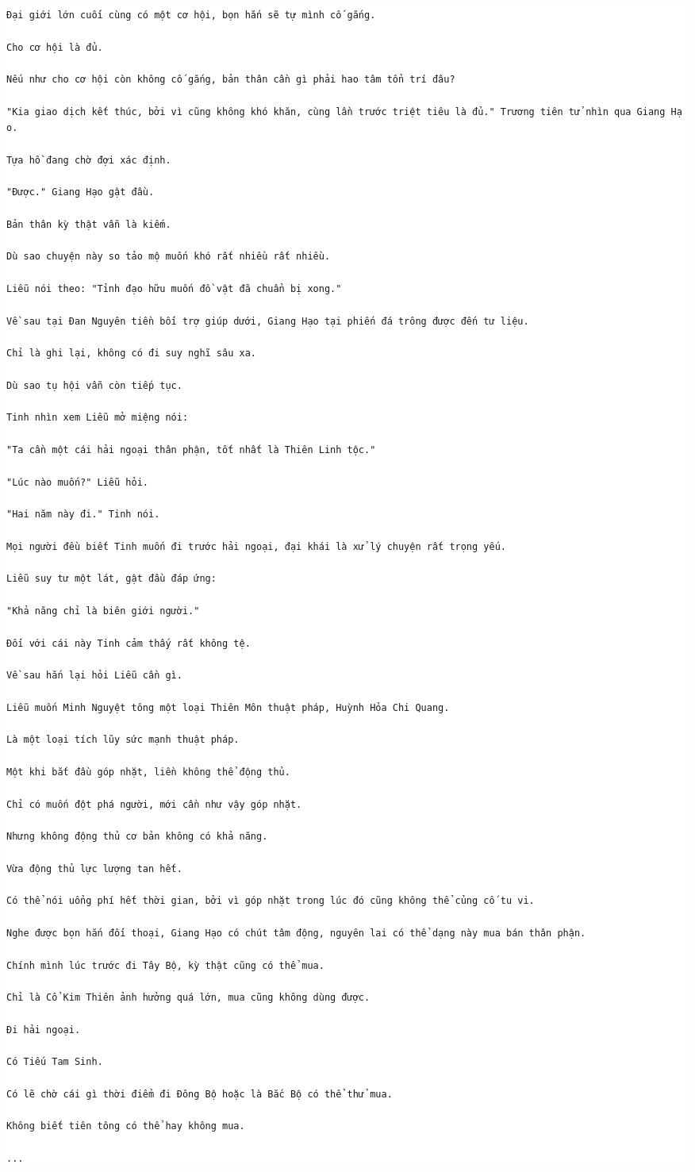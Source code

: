 	Đại giới lớn cuối cùng có một cơ hội, bọn hắn sẽ tự mình cố gắng.

	Cho cơ hội là đủ.

	Nếu như cho cơ hội còn không cố gắng, bản thân cần gì phải hao tâm tổn trí đâu?

	"Kia giao dịch kết thúc, bởi vì cũng không khó khăn, cùng lần trước triệt tiêu là đủ." Trương tiên tử nhìn qua Giang Hạo.

	Tựa hồ đang chờ đợi xác định.

	"Được." Giang Hạo gật đầu.

	Bản thân kỳ thật vẫn là kiếm.

	Dù sao chuyện này so tảo mộ muốn khó rất nhiều rất nhiều.

	Liễu nói theo: "Tỉnh đạo hữu muốn đồ vật đã chuẩn bị xong."

	Về sau tại Đan Nguyên tiền bối trợ giúp dưới, Giang Hạo tại phiến đá trông được đến tư liệu.

	Chỉ là ghi lại, không có đi suy nghĩ sâu xa.

	Dù sao tụ hội vẫn còn tiếp tục.

	Tinh nhìn xem Liễu mở miệng nói:

	"Ta cần một cái hải ngoại thân phận, tốt nhất là Thiên Linh tộc."

	"Lúc nào muốn?" Liễu hỏi.

	"Hai năm này đi." Tinh nói.

	Mọi người đều biết Tinh muốn đi trước hải ngoại, đại khái là xử lý chuyện rất trọng yếu.

	Liễu suy tư một lát, gật đầu đáp ứng:

	"Khả năng chỉ là biên giới người."

	Đối với cái này Tinh cảm thấy rất không tệ.

	Về sau hắn lại hỏi Liễu cần gì.

	Liễu muốn Minh Nguyệt tông một loại Thiên Môn thuật pháp, Huỳnh Hỏa Chi Quang.

	Là một loại tích lũy sức mạnh thuật pháp.

	Một khi bắt đầu góp nhặt, liền không thể động thủ.

	Chỉ có muốn đột phá người, mới cần như vậy góp nhặt.

	Nhưng không động thủ cơ bản không có khả năng.

	Vừa động thủ lực lượng tan hết.

	Có thể nói uổng phí hết thời gian, bởi vì góp nhặt trong lúc đó cũng không thể củng cố tu vi.

	Nghe được bọn hắn đối thoại, Giang Hạo có chút tâm động, nguyên lai có thể dạng này mua bán thân phận.

	Chính mình lúc trước đi Tây Bộ, kỳ thật cũng có thể mua.

	Chỉ là Cổ Kim Thiên ảnh hưởng quá lớn, mua cũng không dùng được.

	Đi hải ngoại.

	Có Tiếu Tam Sinh.

	Có lẽ chờ cái gì thời điểm đi Đông Bộ hoặc là Bắc Bộ có thể thử mua.

	Không biết tiên tông có thể hay không mua.

	...





